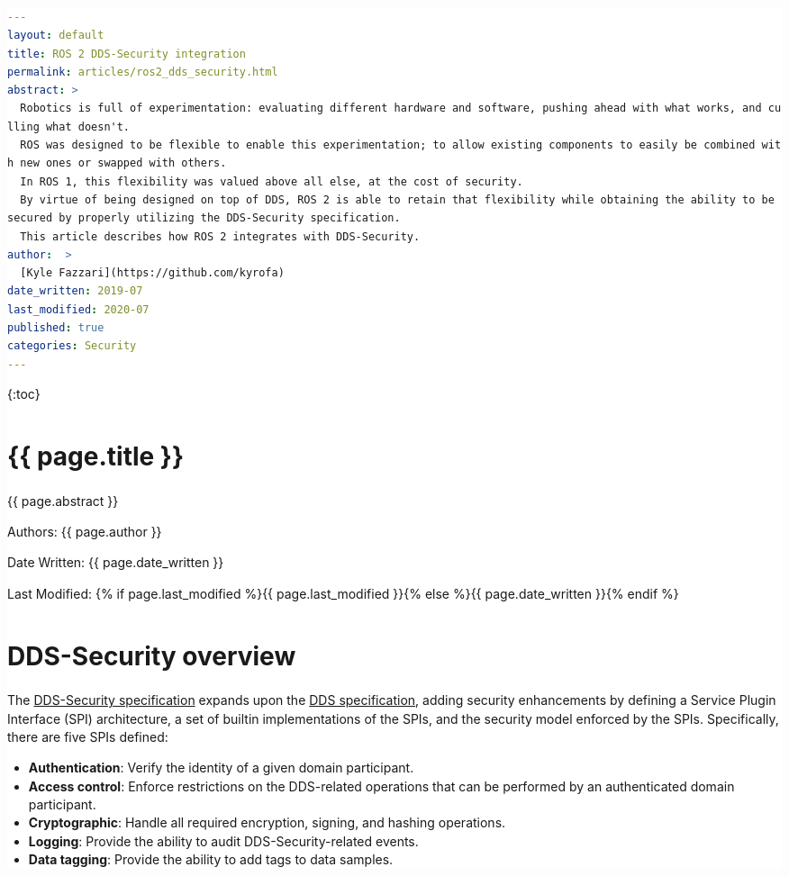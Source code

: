 ```yaml
---
layout: default
title: ROS 2 DDS-Security integration
permalink: articles/ros2_dds_security.html
abstract: >
  Robotics is full of experimentation: evaluating different hardware and software, pushing ahead with what works, and culling what doesn't.
  ROS was designed to be flexible to enable this experimentation; to allow existing components to easily be combined with new ones or swapped with others.
  In ROS 1, this flexibility was valued above all else, at the cost of security.
  By virtue of being designed on top of DDS, ROS 2 is able to retain that flexibility while obtaining the ability to be secured by properly utilizing the DDS-Security specification.
  This article describes how ROS 2 integrates with DDS-Security.
author:  >
  [Kyle Fazzari](https://github.com/kyrofa)
date_written: 2019-07
last_modified: 2020-07
published: true
categories: Security
---
```


{:toc}


# {{ page.title }}

<div class="abstract" markdown="1">
{{ page.abstract }}
</div>

Authors: {{ page.author }}

Date Written: {{ page.date_written }}

Last Modified: {% if page.last_modified %}{{ page.last_modified }}{% else %}{{ page.date_written }}{% endif %}


# DDS-Security overview

The [DDS-Security specification][dds_security] expands upon the [DDS specification][dds], adding security enhancements by defining a Service Plugin Interface (SPI) architecture, a set of builtin implementations of the SPIs, and the security model enforced by the SPIs.
Specifically, there are five SPIs defined:

- **Authentication**: Verify the identity of a given domain participant.
- **Access control**: Enforce restrictions on the DDS-related operations that can be performed by an authenticated domain participant.
- **Cryptographic**: Handle all required encryption, signing, and hashing operations.
- **Logging**: Provide the ability to audit DDS-Security-related events.
- **Data tagging**: Provide the ability to add tags to data samples.


[dds_security]: https://www.omg.org/spec/DDS-SECURITY/1.1/PDF
[dds]: https://www.omg.org/spec/DDS/1.4/PDF